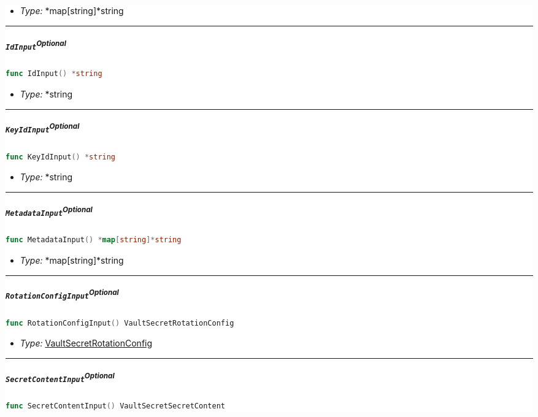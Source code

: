 - *Type:* *map[string]*string

---

##### `IdInput`<sup>Optional</sup> <a name="IdInput" id="rhizo-co-terraform-provider-oci.vaultSecret.VaultSecret.property.idInput"></a>

```go
func IdInput() *string
```

- *Type:* *string

---

##### `KeyIdInput`<sup>Optional</sup> <a name="KeyIdInput" id="rhizo-co-terraform-provider-oci.vaultSecret.VaultSecret.property.keyIdInput"></a>

```go
func KeyIdInput() *string
```

- *Type:* *string

---

##### `MetadataInput`<sup>Optional</sup> <a name="MetadataInput" id="rhizo-co-terraform-provider-oci.vaultSecret.VaultSecret.property.metadataInput"></a>

```go
func MetadataInput() *map[string]*string
```

- *Type:* *map[string]*string

---

##### `RotationConfigInput`<sup>Optional</sup> <a name="RotationConfigInput" id="rhizo-co-terraform-provider-oci.vaultSecret.VaultSecret.property.rotationConfigInput"></a>

```go
func RotationConfigInput() VaultSecretRotationConfig
```

- *Type:* <a href="#rhizo-co-terraform-provider-oci.vaultSecret.VaultSecretRotationConfig">VaultSecretRotationConfig</a>

---

##### `SecretContentInput`<sup>Optional</sup> <a name="SecretContentInput" id="rhizo-co-terraform-provider-oci.vaultSecret.VaultSecret.property.secretContentInput"></a>

```go
func SecretContentInput() VaultSecretSecretContent
```
